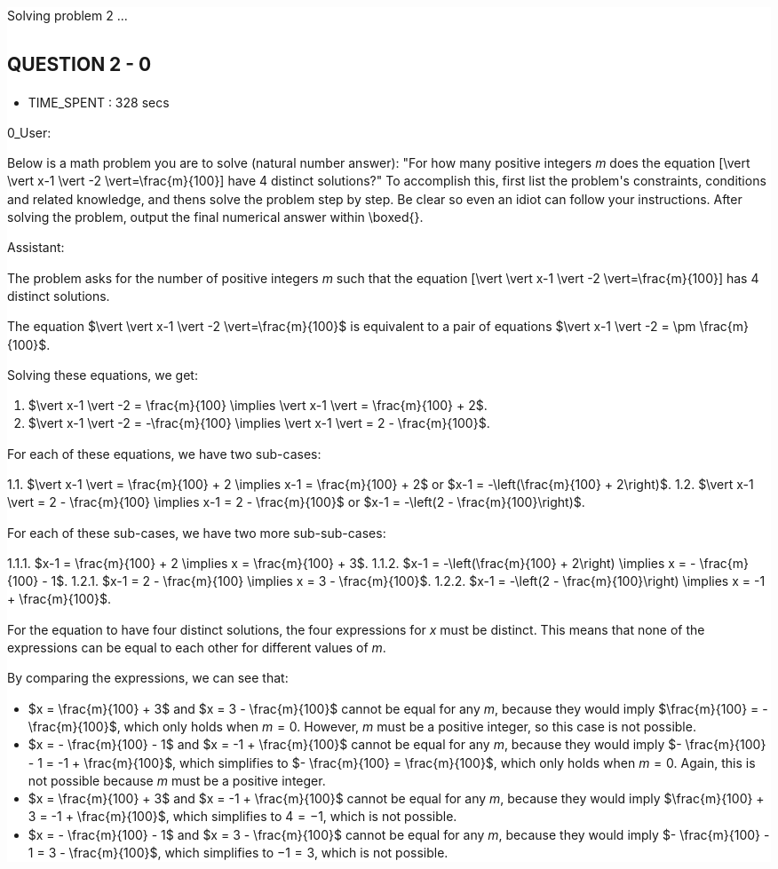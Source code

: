 Solving problem 2 ...



## QUESTION 2 - 0 
- TIME_SPENT : 328 secs

0_User:

Below is a math problem you are to solve (natural number answer):
"For how many positive integers $m$ does the equation \[\vert \vert x-1 \vert -2 \vert=\frac{m}{100}\] have $4$ distinct solutions?"
To accomplish this, first list the problem's constraints, conditions and related knowledge, and thens solve the problem step by step. Be clear so even an idiot can follow your instructions. After solving the problem, output the final numerical answer within \boxed{}.

Assistant:

 The problem asks for the number of positive integers $m$ such that the equation \[\vert \vert x-1 \vert -2 \vert=\frac{m}{100}\] has $4$ distinct solutions.

The equation $\vert \vert x-1 \vert -2 \vert=\frac{m}{100}$ is equivalent to a pair of equations $\vert x-1 \vert -2 = \pm \frac{m}{100}$.

Solving these equations, we get:

1. $\vert x-1 \vert -2 = \frac{m}{100} \implies \vert x-1 \vert = \frac{m}{100} + 2$.
2. $\vert x-1 \vert -2 = -\frac{m}{100} \implies \vert x-1 \vert = 2 - \frac{m}{100}$.

For each of these equations, we have two sub-cases:

1.1. $\vert x-1 \vert = \frac{m}{100} + 2 \implies x-1 = \frac{m}{100} + 2$ or $x-1 = -\left(\frac{m}{100} + 2\right)$.
1.2. $\vert x-1 \vert = 2 - \frac{m}{100} \implies x-1 = 2 - \frac{m}{100}$ or $x-1 = -\left(2 - \frac{m}{100}\right)$.

For each of these sub-cases, we have two more sub-sub-cases:

1.1.1. $x-1 = \frac{m}{100} + 2 \implies x = \frac{m}{100} + 3$.
1.1.2. $x-1 = -\left(\frac{m}{100} + 2\right) \implies x = - \frac{m}{100} - 1$.
1.2.1. $x-1 = 2 - \frac{m}{100} \implies x = 3 - \frac{m}{100}$.
1.2.2. $x-1 = -\left(2 - \frac{m}{100}\right) \implies x = -1 + \frac{m}{100}$.

For the equation to have four distinct solutions, the four expressions for $x$ must be distinct. This means that none of the expressions can be equal to each other for different values of $m$. 

By comparing the expressions, we can see that:

- $x = \frac{m}{100} + 3$ and $x = 3 - \frac{m}{100}$ cannot be equal for any $m$, because they would imply $\frac{m}{100} = - \frac{m}{100}$, which only holds when $m = 0$. However, $m$ must be a positive integer, so this case is not possible.
- $x = - \frac{m}{100} - 1$ and $x = -1 + \frac{m}{100}$ cannot be equal for any $m$, because they would imply $- \frac{m}{100} - 1 = -1 + \frac{m}{100}$, which simplifies to $- \frac{m}{100} = \frac{m}{100}$, which only holds when $m = 0$. Again, this is not possible because $m$ must be a positive integer.
- $x = \frac{m}{100} + 3$ and $x = -1 + \frac{m}{100}$ cannot be equal for any $m$, because they would imply $\frac{m}{100} + 3 = -1 + \frac{m}{100}$, which simplifies to $4 = -1$, which is not possible.
- $x = - \frac{m}{100} - 1$ and $x = 3 - \frac{m}{100}$ cannot be equal for any $m$, because they would imply $- \frac{m}{100} - 1 = 3 - \frac{m}{100}$, which simplifies to $-1 = 3$, which is not possible.

